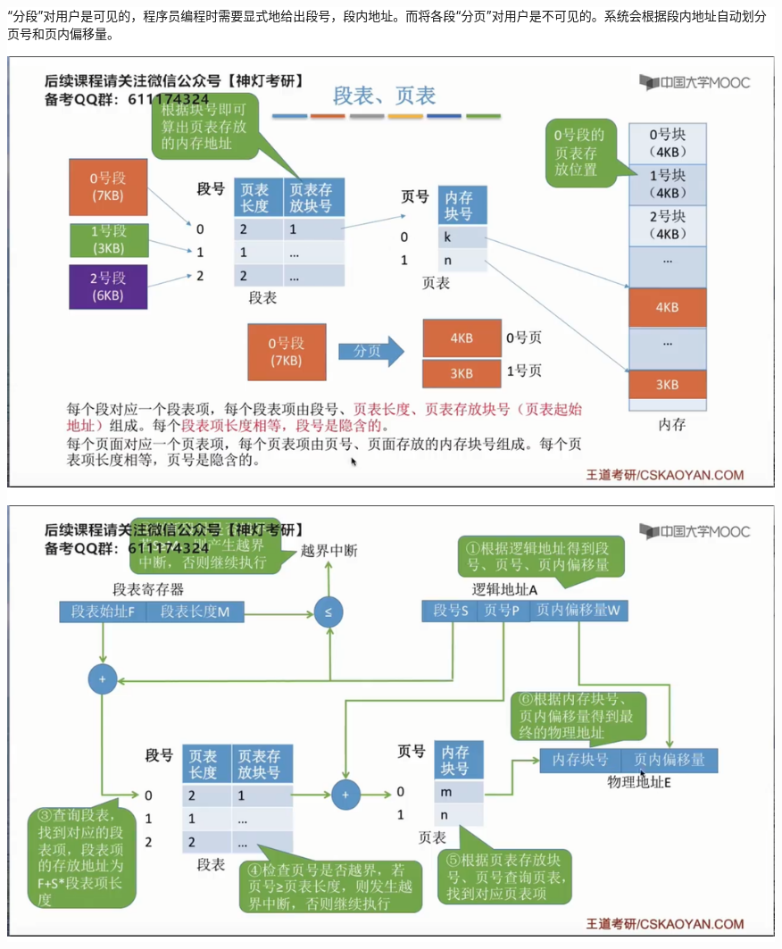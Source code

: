 “分段”对用户是可见的，程序员编程时需要显式地给出段号，段内地址。而将各段“分页”对用户是不可见的。系统会根据段内地址自动划分页号和页内偏移量。

![image-20220927102657374](assets/image-20220927102657374.png)

![image-20220927102946442](assets/image-20220927102946442.png)
